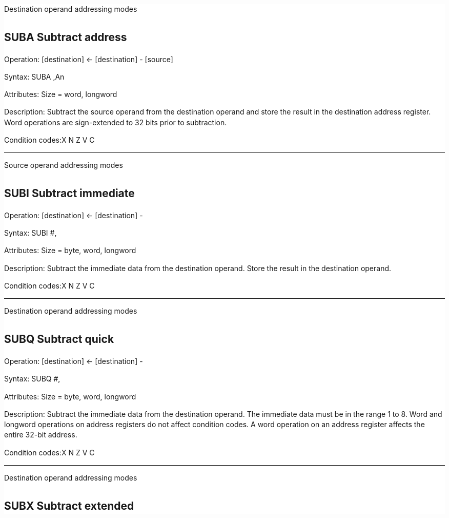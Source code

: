 
Destination operand addressing modes

## SUBA Subtract address

Operation: [destination] ← [destination] - [source]

Syntax: SUBA <ea>,An

Attributes: Size = word, longword

Description: Subtract the source operand from the destination operand and
store the result in the destination address register. Word
operations are sign-extended to 32 bits prior to subtraction.

Condition codes:X N Z V C

- - - - -

Source operand addressing modes

## SUBI Subtract immediate

Operation: [destination] ← [destination] - <literal>

Syntax: SUBI #<data>,<ea>

Attributes: Size = byte, word, longword

Description: Subtract the immediate data from the destination operand. Store
the result in the destination operand.

Condition codes:X N Z V C
* * * * *


Destination operand addressing modes

## SUBQ Subtract quick

Operation: [destination] ← [destination] - <literal>

Syntax: SUBQ #<data>,<ea>

Attributes: Size = byte, word, longword

Description: Subtract the immediate data from the destination operand. The
immediate data must be in the range 1 to 8. Word and longword
operations on address registers do not affect condition codes. A
word operation on an address register affects the entire 32-bit
address.

Condition codes:X N Z V C
* * * * *

Destination operand addressing modes

## SUBX Subtract extended
